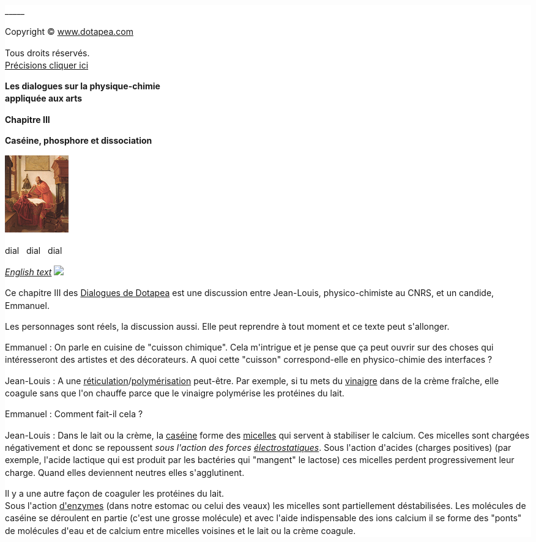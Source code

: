 \_\_\_\_\_

Copyright © www.dotapea.com

Tous droits réservés.  
[Précisions cliquer ici](droitscopie.html)

**Les dialogues sur la physique-chimie  
appliquée aux arts**

**Chapitre III**

**Caséine, phosphore et dissociation**

[![](images/chap00cornelissavantvw.jpg)](dialoguesdotapea.html#notecornelis)

dial   dial   dial

_[English text](english/chap03casein.html) [![](https://cbonvin.fr/sites/www.artrealite.com/images/unionjack.jpg)](english/chap03casein.html)_ 

Ce chapitre III des [Dialogues de Dotapea](dialoguesdotapea.html) est une discussion entre Jean-Louis, physico-chimiste au CNRS, et un candide, Emmanuel.

Les personnages sont réels, la discussion aussi. Elle peut reprendre à tout moment et ce texte peut s'allonger.

Emmanuel : On parle en cuisine de "cuisson chimique". Cela m'intrigue et je pense que ça peut ouvrir sur des choses qui intéresseront des artistes et des décorateurs. A quoi cette "cuisson" correspond-elle en physico-chimie des interfaces ?

Jean-Louis : A une [réticulation](chap01liants.html#reticulation)/[polymérisation](chap01liants.html#polymerisation) peut-être. Par exemple, si tu mets du [vinaigre](vinaigre.html) dans de la crème fraîche, elle coagule sans que l'on chauffe parce que le vinaigre polymérise les protéines du lait.

Emmanuel : Comment fait-il cela ?

Jean-Louis : Dans le lait ou la crème, la [caséine](caseine2.html) forme des [micelles](chap01liants.html#illustration1) qui servent à stabiliser le calcium. Ces micelles sont chargées négativement et donc se repoussent _sous l'action des forces [électrostatiques](electricite.html#electrostatique)_. Sous l'action d'acides (charges positives) (par exemple, l'acide lactique qui est produit par les bactéries qui "mangent" le lactose) ces micelles perdent progressivement leur charge. Quand elles deviennent neutres elles s'agglutinent.

Il y a une autre façon de coaguler les protéines du lait.  
Sous l'action [d'enzymes](enzyme.html) (dans notre estomac ou celui des veaux) les micelles sont partiellement déstabilisées. Les molécules de caséine se déroulent en partie (c'est une grosse molécule) et avec l'aide indispensable des ions calcium il se forme des "ponts" de molécules d'eau et de calcium entre micelles voisines et le lait ou la crème coagule.
